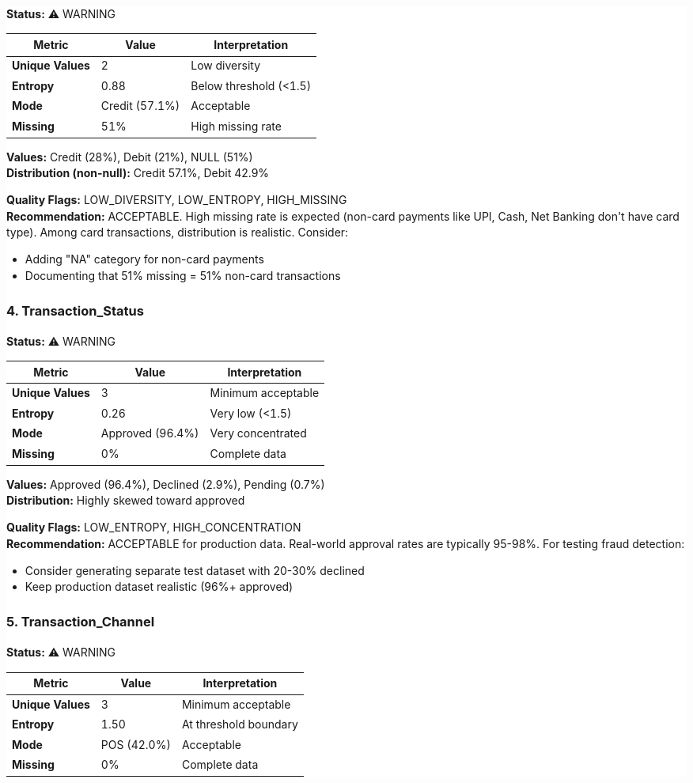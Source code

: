 **Status:** ⚠️ WARNING

| Metric | Value | Interpretation |
|--------|-------|----------------|
| **Unique Values** | 2 | Low diversity |
| **Entropy** | 0.88 | Below threshold (<1.5) |
| **Mode** | Credit (57.1%) | Acceptable |
| **Missing** | 51% | High missing rate |

**Values:** Credit (28%), Debit (21%), NULL (51%)  
**Distribution (non-null):** Credit 57.1%, Debit 42.9%

**Quality Flags:** LOW_DIVERSITY, LOW_ENTROPY, HIGH_MISSING  
**Recommendation:** ACCEPTABLE. High missing rate is expected (non-card payments like UPI, Cash, Net Banking don't have card type). Among card transactions, distribution is realistic. Consider:
- Adding "NA" category for non-card payments
- Documenting that 51% missing = 51% non-card transactions

### 4. Transaction_Status

**Status:** ⚠️ WARNING

| Metric | Value | Interpretation |
|--------|-------|----------------|
| **Unique Values** | 3 | Minimum acceptable |
| **Entropy** | 0.26 | Very low (<1.5) |
| **Mode** | Approved (96.4%) | Very concentrated |
| **Missing** | 0% | Complete data |

**Values:** Approved (96.4%), Declined (2.9%), Pending (0.7%)  
**Distribution:** Highly skewed toward approved

**Quality Flags:** LOW_ENTROPY, HIGH_CONCENTRATION  
**Recommendation:** ACCEPTABLE for production data. Real-world approval rates are typically 95-98%. For testing fraud detection:
- Consider generating separate test dataset with 20-30% declined
- Keep production dataset realistic (96%+ approved)

### 5. Transaction_Channel

**Status:** ⚠️ WARNING

| Metric | Value | Interpretation |
|--------|-------|----------------|
| **Unique Values** | 3 | Minimum acceptable |
| **Entropy** | 1.50 | At threshold boundary |
| **Mode** | POS (42.0%) | Acceptable |
| **Missing** | 0% | Complete data |
